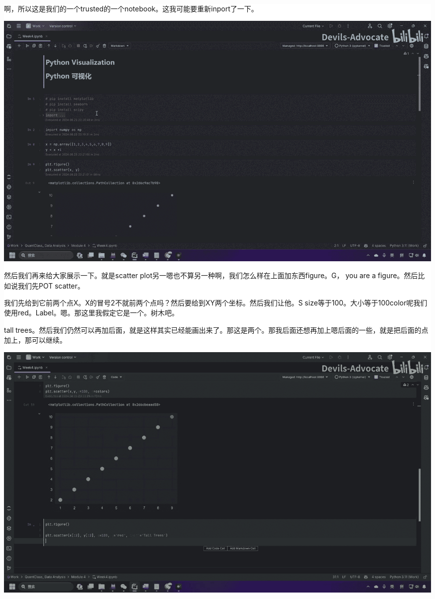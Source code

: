 啊，所以这是我们的一个trusted的一个notebook。这我可能要重新inport了一下。

![](img/8e46ff8619d12efccfdb51f4016cc293_22.png)

然后我们再来给大家展示一下。就是scatter plot另一嗯也不算另一种啊，我们怎么样在上面加东西figure。G， you are a figure。然后比如说我们先POT scatter。

我们先给到它前两个点X。X的冒号2不就前两个点吗？然后要给到XY两个坐标。然后我们让他。S size等于100。大小等于100color呢我们使用red。Label。嗯。那这里我假定它是一个。树木吧。

tall trees。然后我们仍然可以再加后面，就是这样其实已经能画出来了。那这是两个。那我后面还想再加上嗯后面的一些，就是把后面的点加上，那可以继续。



![](img/8e46ff8619d12efccfdb51f4016cc293_24.png)
